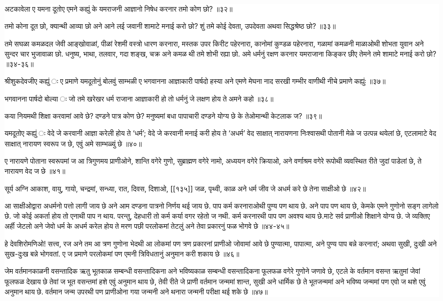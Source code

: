 अटकावेला ए यमना दूतोए एमने कह्युं के यमराजनी आज्ञानो निषेध करनार
तमो कोण छो? ॥३२॥

तमो कोना दूत छो, क्यान्थी आव्या छो अने आने लई जवानी शामाटे मनाई
करो छो? शुं तमे कोई देवता, उपदेवता अथवा सिद्धश्रेष्ठ छो? ॥३३॥

तमे सघळा कमळदल जेवी आङ्खोवाळां, पीळां रेशमी वस्त्रो धारण करनारा,
मस्तक उपर किरीट पहेरनारा, कानोमां कुण्डळ पहेरनारा, गळामां कमळनी माळाओथी
शोभता युवान अने सुन्दर चार भुजावाळा छो. धनुष्य, भाथा, तलवार, गदा
शङ्ख, चक्र अने कमळ थी तमे शोभी रह्या छो. अमे धर्मनुं रक्षण करनार यमराजाना
किङ्कर छीए तेमने तमे शामाटे मनाई करो छो? ॥३४-३६॥

श्रीशुकदेवजीए कह्युं ः ए प्रमाणे यमदूतोनुं बोलवुं साम्भळी ए भगवानना
आज्ञाकारी पार्षदो हस्या अने एमणे मेघना नाद सरखी गम्भीर वाणीथी नीचे
प्रमाणे कह्युंः ॥३७॥

भगवानना पार्षदो बोल्या ः जो तमे खरेखर धर्म राजाना आज्ञाकारी हो तो
धर्मनुं जे लक्षण होय ते अमने कहो ॥३८॥

कया नियमथी शिक्षा करवामां आवे छे? दण्डने पात्र कोण छे? मनुष्यमां बधा
पापाचारी दण्डने योग्य छे के तेओमान्थी केटलाक ज? ॥३९॥

यमदूतोए कह्युं ः वेदे जे करवानी आज्ञा करेली होय ते ‘धर्म’; वेदे जे करवानी
मनाई करी होय ते ‘अधर्म’ वेद साक्षात्‌ नारायणना निःश्वासथी पोतानी मेळे ज
उत्पन्न थयेलां छे, एटलामाटे वेद साक्षात्‌ नारायण स्वरूप ज छे, एवुं अमे
साम्भळ्युं छे ॥४०॥

ए नारायणे पोताना स्वरूपमां ज आ त्रिगुणमय प्राणीओने, शान्ति वगेरे
गुणो, सुब्राह्मण वगेरे नामो, अध्ययन वगेरे क्रियाओ, अने वर्णाश्रम वगेरे रूपोथी
व्यवस्थित रीते जुदां पाडेलां छे, ते नारायण वेद ज छे ॥४१॥

सूर्य अग्नि आकाश, वायु, गायो, चन्द्रमां, सन्ध्या, रात, दिवस, दिशाओ,
 [[१३५]] 
जळ, पृथ्वी, काळ अने धर्म जीव जे अधर्म करे छे तेना साक्षीओ छे ॥४२॥

आ साक्षीओद्वारा अधर्मनो पत्तो लागी जाय छे अने आम दण्डना पात्रनो
निर्णय थई जाय छे. पाप कर्म करनाराओथी पुण्य पण थाय छे. अने पाप पण
थाय छे, केमके एमने गुणोनो सङ्ग लागेलो छे. जो कोई अकर्ता होय तो एनाथी
पाप न थाय. परन्तु, देहधारी तो कर्म कर्या वगर रहेतो ज नथी. कर्म करनारथी पाप
पण अवश्य थाय छे.माटे सर्व प्राणीओ शिक्षाने योग्य छे. जे व्यक्तिए अर्ही
जेटलो अने जेवो धर्म के अधर्म करेल होय ते मरण पछी परलोकमां तेटलुं अने तेवा
प्रकारनुं फळ भोगवे छे ॥४४-४५॥

हे देवशिरोमणिओ! सत्त्व, रज अने तम आ त्रण गुणोना भेदथी आ लोकमां
पण त्रण प्रकारनां प्राणीओ जोवामां आवे छे पुण्यात्मा, पापात्मा, अने पुण्य
पाप बन्ने करनारां; अथवा सुखी, दुःखी अने सुख-दुःख बन्ने भोगवतां. ए ज
प्रमाणे परलोकमां पण एमनी त्रिविधतानुं अनुमान करी शकाय छे ॥४६॥

जेम वर्तमानकाळनी वसन्तादिक ऋतु भूतकाळ सम्बन्धी वसन्तादिकना अने
भविष्यकाळ सम्बन्धी वसन्तादिकना फूलफळ वगेरे गुणोने जणावे छे, एटले के
वर्तमान वसन्त ऋतुमां जेवां फूलफळ देखाय छे तेवां ज भूत वसन्तमां हशे एवुं
अनुमान थाय छे, तेवी रीते जे प्राणी वर्तमान जन्ममां शान्त, सुखी अने धार्मिक
छे ते भूतजन्ममां अने भविष्य जन्ममां पण एवो ज थशे एवुं अनुमान थाय
छे. वर्तमान जन्म उपरथी पण प्राणीओना गया जन्मनी अने थनारा जन्मनी
परीक्षा थई शके छे ॥४७॥
